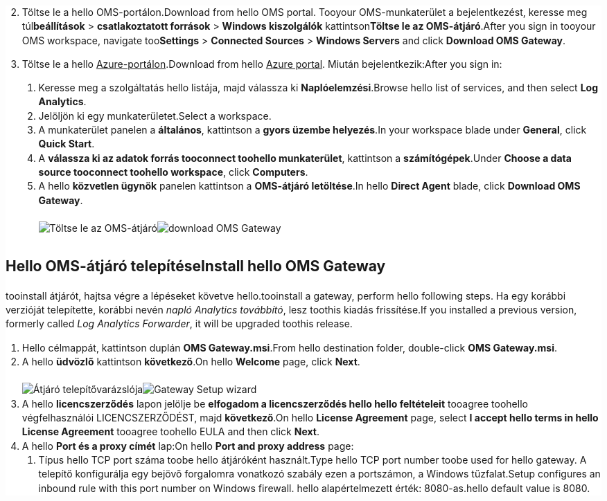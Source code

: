 2. <span data-ttu-id="fc10b-158">Töltse le a hello OMS-portálon.</span><span class="sxs-lookup"><span data-stu-id="fc10b-158">Download from hello OMS portal.</span></span>  <span data-ttu-id="fc10b-159">Tooyour OMS-munkaterület a bejelentkezést, keresse meg túl**beállítások** > **csatlakoztatott források** > **Windows kiszolgálók** kattintson**Töltse le az OMS-átjáró**.</span><span class="sxs-lookup"><span data-stu-id="fc10b-159">After you sign in tooyour OMS workspace, navigate too**Settings** > **Connected Sources** > **Windows Servers** and click **Download OMS Gateway**.</span></span>

3. <span data-ttu-id="fc10b-160">Töltse le a hello [Azure-portálon](https://portal.azure.com).</span><span class="sxs-lookup"><span data-stu-id="fc10b-160">Download from hello [Azure portal](https://portal.azure.com).</span></span>  <span data-ttu-id="fc10b-161">Miután bejelentkezik:</span><span class="sxs-lookup"><span data-stu-id="fc10b-161">After you sign in:</span></span>  

   1. <span data-ttu-id="fc10b-162">Keresse meg a szolgáltatás hello listája, majd válassza ki **Naplóelemzési**.</span><span class="sxs-lookup"><span data-stu-id="fc10b-162">Browse hello list of services, and then select **Log Analytics**.</span></span>  
   2. <span data-ttu-id="fc10b-163">Jelöljön ki egy munkaterületet.</span><span class="sxs-lookup"><span data-stu-id="fc10b-163">Select a workspace.</span></span>
   3. <span data-ttu-id="fc10b-164">A munkaterület panelen a **általános**, kattintson a **gyors üzembe helyezés**.</span><span class="sxs-lookup"><span data-stu-id="fc10b-164">In your workspace blade under **General**, click **Quick Start**.</span></span>
   4. <span data-ttu-id="fc10b-165">A **válassza ki az adatok forrás tooconnect toohello munkaterület**, kattintson a **számítógépek**.</span><span class="sxs-lookup"><span data-stu-id="fc10b-165">Under **Choose a data source tooconnect toohello workspace**, click **Computers**.</span></span>
   5. <span data-ttu-id="fc10b-166">A hello **közvetlen ügynök** panelen kattintson a **OMS-átjáró letöltése**.</span><span class="sxs-lookup"><span data-stu-id="fc10b-166">In hello **Direct Agent** blade, click **Download OMS Gateway**.</span></span><br><br> <span data-ttu-id="fc10b-167">![Töltse le az OMS-átjáró](./media/log-analytics-oms-gateway/download-gateway.png)</span><span class="sxs-lookup"><span data-stu-id="fc10b-167">![download OMS Gateway](./media/log-analytics-oms-gateway/download-gateway.png)</span></span>


## <a name="install-hello-oms-gateway"></a><span data-ttu-id="fc10b-168">Hello OMS-átjáró telepítése</span><span class="sxs-lookup"><span data-stu-id="fc10b-168">Install hello OMS Gateway</span></span>

<span data-ttu-id="fc10b-169">tooinstall átjárót, hajtsa végre a lépéseket követve hello.</span><span class="sxs-lookup"><span data-stu-id="fc10b-169">tooinstall a gateway, perform hello following steps.</span></span>  <span data-ttu-id="fc10b-170">Ha egy korábbi verzióját telepítette, korábbi nevén *napló Analytics továbbító*, lesz toothis kiadás frissítése.</span><span class="sxs-lookup"><span data-stu-id="fc10b-170">If you installed a previous version, formerly called *Log Analytics Forwarder*, it will be upgraded toothis release.</span></span>  

1. <span data-ttu-id="fc10b-171">Hello célmappát, kattintson duplán **OMS Gateway.msi**.</span><span class="sxs-lookup"><span data-stu-id="fc10b-171">From hello destination folder, double-click **OMS Gateway.msi**.</span></span>
2. <span data-ttu-id="fc10b-172">A hello **üdvözlő** kattintson **következő**.</span><span class="sxs-lookup"><span data-stu-id="fc10b-172">On hello **Welcome** page, click **Next**.</span></span><br><br> <span data-ttu-id="fc10b-173">![Átjáró telepítővarázslója](./media/log-analytics-oms-gateway/gateway-wizard01.png)</span><span class="sxs-lookup"><span data-stu-id="fc10b-173">![Gateway Setup wizard](./media/log-analytics-oms-gateway/gateway-wizard01.png)</span></span><br>
3. <span data-ttu-id="fc10b-174">A hello **licencszerződés** lapon jelölje be **elfogadom a licencszerződés hello hello feltételeit** tooagree toohello végfelhasználói LICENCSZERZŐDÉST, majd **következő**.</span><span class="sxs-lookup"><span data-stu-id="fc10b-174">On hello **License Agreement** page, select **I accept hello terms in hello License Agreement** tooagree toohello EULA and then click **Next**.</span></span>
4. <span data-ttu-id="fc10b-175">A hello **Port és a proxy címét** lap:</span><span class="sxs-lookup"><span data-stu-id="fc10b-175">On hello **Port and proxy address** page:</span></span>
   1. <span data-ttu-id="fc10b-176">Típus hello TCP port száma toobe hello átjáróként használt.</span><span class="sxs-lookup"><span data-stu-id="fc10b-176">Type hello TCP port number toobe used for hello gateway.</span></span> <span data-ttu-id="fc10b-177">A telepítő konfigurálja egy bejövő forgalomra vonatkozó szabály ezen a portszámon, a Windows tűzfalat.</span><span class="sxs-lookup"><span data-stu-id="fc10b-177">Setup configures an inbound rule with this port number on Windows firewall.</span></span>  <span data-ttu-id="fc10b-178">hello alapértelmezett érték: 8080-as.</span><span class="sxs-lookup"><span data-stu-id="fc10b-178">hello default value is 8080.</span></span>